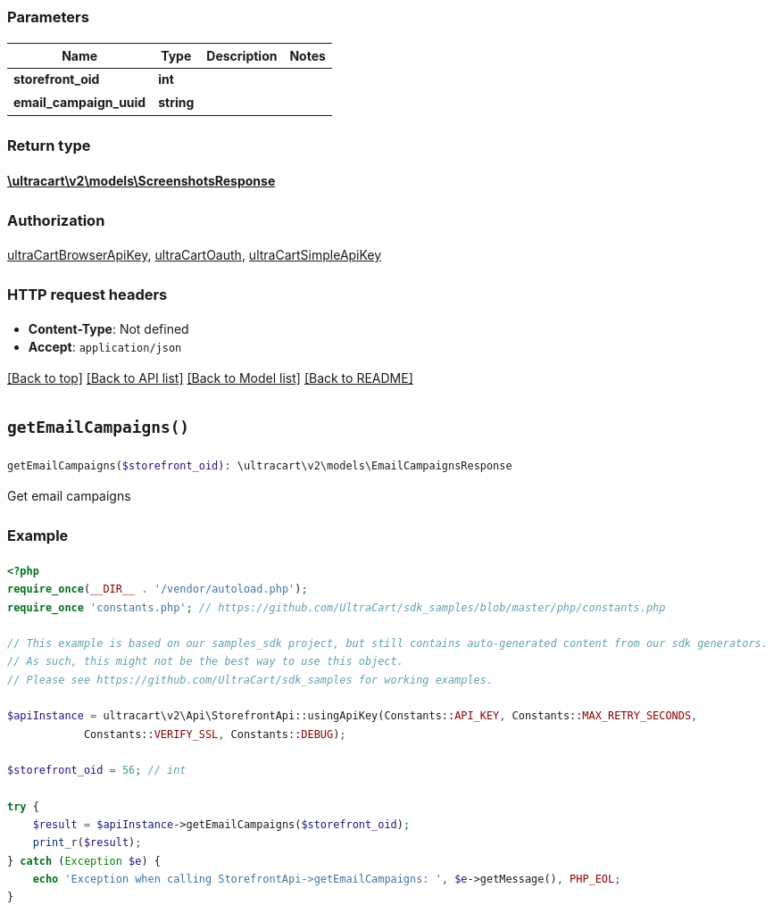 ### Parameters

Name | Type | Description  | Notes
------------- | ------------- | ------------- | -------------
 **storefront_oid** | **int**|  |
 **email_campaign_uuid** | **string**|  |

### Return type

[**\ultracart\v2\models\ScreenshotsResponse**](../Model/ScreenshotsResponse.md)

### Authorization

[ultraCartBrowserApiKey](../../README.md#ultraCartBrowserApiKey), [ultraCartOauth](../../README.md#ultraCartOauth), [ultraCartSimpleApiKey](../../README.md#ultraCartSimpleApiKey)

### HTTP request headers

- **Content-Type**: Not defined
- **Accept**: `application/json`

[[Back to top]](#) [[Back to API list]](../../README.md#endpoints)
[[Back to Model list]](../../README.md#models)
[[Back to README]](../../README.md)

## `getEmailCampaigns()`

```php
getEmailCampaigns($storefront_oid): \ultracart\v2\models\EmailCampaignsResponse
```

Get email campaigns

### Example

```php
<?php
require_once(__DIR__ . '/vendor/autoload.php');
require_once 'constants.php'; // https://github.com/UltraCart/sdk_samples/blob/master/php/constants.php

// This example is based on our samples_sdk project, but still contains auto-generated content from our sdk generators.
// As such, this might not be the best way to use this object.
// Please see https://github.com/UltraCart/sdk_samples for working examples.

$apiInstance = ultracart\v2\Api\StorefrontApi::usingApiKey(Constants::API_KEY, Constants::MAX_RETRY_SECONDS,
            Constants::VERIFY_SSL, Constants::DEBUG);

$storefront_oid = 56; // int

try {
    $result = $apiInstance->getEmailCampaigns($storefront_oid);
    print_r($result);
} catch (Exception $e) {
    echo 'Exception when calling StorefrontApi->getEmailCampaigns: ', $e->getMessage(), PHP_EOL;
}
```
